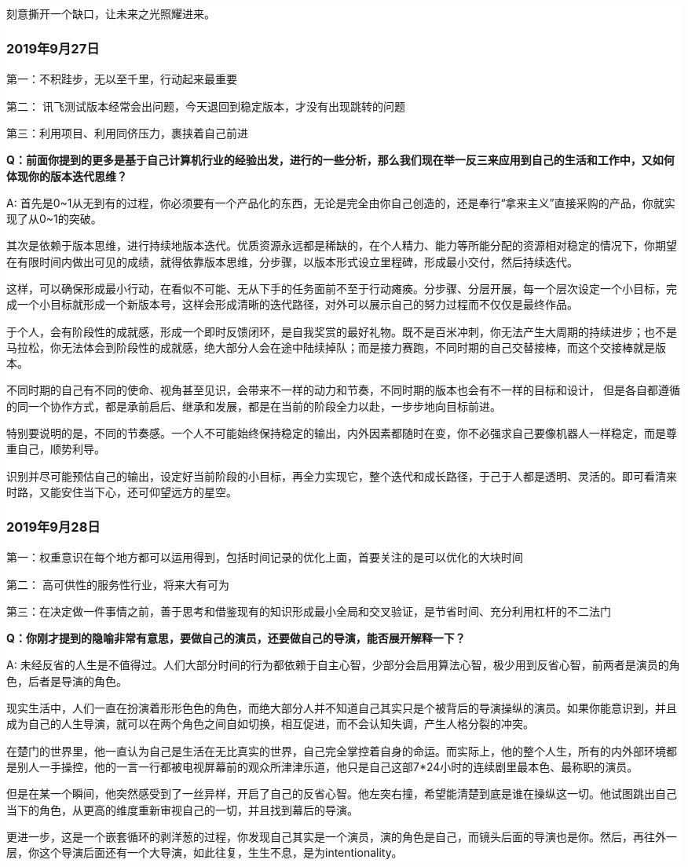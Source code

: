 刻意撕开一个缺口，让未来之光照耀进来。



### 2019年9月27日

第一：不积跬步，无以至千里，行动起来最重要

第二：  讯飞测试版本经常会出问题，今天退回到稳定版本，才没有出现跳转的问题

第三：利用项目、利用同侪压力，裹挟着自己前进



**Q：前面你提到的更多是基于自己计算机行业的经验出发，进行的一些分析，那么我们现在举一反三来应用到自己的生活和工作中，又如何体现你的版本迭代思维？**

A:
首先是0~1从无到有的过程，你必须要有一个产品化的东西，无论是完全由你自己创造的，还是奉行“拿来主义”直接采购的产品，你就实现了从0~1的突破。

其次是依赖于版本思维，进行持续地版本迭代。优质资源永远都是稀缺的，在个人精力、能力等所能分配的资源相对稳定的情况下，你期望在有限时间内做出可见的成绩，就得依靠版本思维，分步骤，以版本形式设立里程碑，形成最小交付，然后持续迭代。

这样，可以确保形成最小行动，在看似不可能、无从下手的任务面前不至于行动瘫痪。分步骤、分层开展，每一个层次设定一个小目标，完成一个小目标就形成一个新版本号，这样会形成清晰的迭代路径，对外可以展示自己的努力过程而不仅仅是最终作品。

于个人，会有阶段性的成就感，形成一个即时反馈闭环，是自我奖赏的最好礼物。既不是百米冲刺，你无法产生大周期的持续进步；也不是马拉松，你无法体会到阶段性的成就感，绝大部分人会在途中陆续掉队；而是接力赛跑，不同时期的自己交替接棒，而这个交接棒就是版本。

不同时期的自己有不同的使命、视角甚至见识，会带来不一样的动力和节奏，不同时期的版本也会有不一样的目标和设计， 但是各自都遵循的同一个协作方式，都是承前启后、继承和发展，都是在当前的阶段全力以赴，一步步地向目标前进。

特别要说明的是，不同的节奏感。一个人不可能始终保持稳定的输出，内外因素都随时在变，你不必强求自己要像机器人一样稳定，而是尊重自己，顺势利导。

识别并尽可能预估自己的输出，设定好当前阶段的小目标，再全力实现它，整个迭代和成长路径，于己于人都是透明、灵活的。即可看清来时路，又能安住当下心，还可仰望远方的星空。





### 2019年9月28日

第一：权重意识在每个地方都可以运用得到，包括时间记录的优化上面，首要关注的是可以优化的大块时间

第二：  高可供性的服务性行业，将来大有可为

第三：在决定做一件事情之前，善于思考和借鉴现有的知识形成最小全局和交叉验证，是节省时间、充分利用杠杆的不二法门



**Q：你刚才提到的隐喻非常有意思，要做自己的演员，还要做自己的导演，能否展开解释一下？** 

A:
未经反省的人生是不值得过。人们大部分时间的行为都依赖于自主心智，少部分会启用算法心智，极少用到反省心智，前两者是演员的角色，后者是导演的角色。

现实生活中，人们一直在扮演着形形色色的角色，而绝大部分人并不知道自己其实只是个被背后的导演操纵的演员。如果你能意识到，并且成为自己的人生导演，就可以在两个角色之间自如切换，相互促进，而不会认知失调，产生人格分裂的冲突。

在楚门的世界里，他一直认为自己是生活在无比真实的世界，自己完全掌控着自身的命运。而实际上，他的整个人生，所有的内外部环境都是别人一手操控，他的一言一行都被电视屏幕前的观众所津津乐道，他只是自己这部7*24小时的连续剧里最本色、最称职的演员。

但是在某一个瞬间，他突然感受到了一丝异样，开启了自己的反省心智。他左突右撞，希望能清楚到底是谁在操纵这一切。他试图跳出自己当下的角色，从更高的维度重新审视自己的一切，并且找到幕后的导演。

更进一步，这是一个嵌套循环的剥洋葱的过程，你发现自己其实是一个演员，演的角色是自己，而镜头后面的导演也是你。然后，再往外一层，你这个导演后面还有一个大导演，如此往复，生生不息，是为intentionality。
